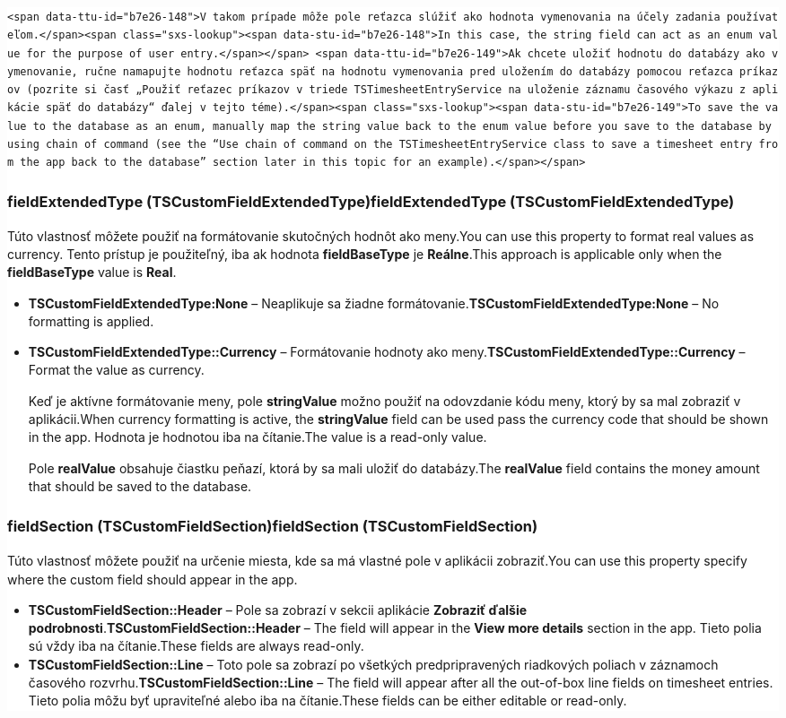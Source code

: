     <span data-ttu-id="b7e26-148">V takom prípade môže pole reťazca slúžiť ako hodnota vymenovania na účely zadania používateľom.</span><span class="sxs-lookup"><span data-stu-id="b7e26-148">In this case, the string field can act as an enum value for the purpose of user entry.</span></span> <span data-ttu-id="b7e26-149">Ak chcete uložiť hodnotu do databázy ako vymenovanie, ručne namapujte hodnotu reťazca späť na hodnotu vymenovania pred uložením do databázy pomocou reťazca príkazov (pozrite si časť „Použiť reťazec príkazov v triede TSTimesheetEntryService na uloženie záznamu časového výkazu z aplikácie späť do databázy“ ďalej v tejto téme).</span><span class="sxs-lookup"><span data-stu-id="b7e26-149">To save the value to the database as an enum, manually map the string value back to the enum value before you save to the database by using chain of command (see the “Use chain of command on the TSTimesheetEntryService class to save a timesheet entry from the app back to the database” section later in this topic for an example).</span></span>

### <a name="fieldextendedtype-tscustomfieldextendedtype"></a><span data-ttu-id="b7e26-150">fieldExtendedType (TSCustomFieldExtendedType)</span><span class="sxs-lookup"><span data-stu-id="b7e26-150">fieldExtendedType (TSCustomFieldExtendedType)</span></span>

<span data-ttu-id="b7e26-151">Túto vlastnosť môžete použiť na formátovanie skutočných hodnôt ako meny.</span><span class="sxs-lookup"><span data-stu-id="b7e26-151">You can use this property to format real values as currency.</span></span> <span data-ttu-id="b7e26-152">Tento prístup je použiteľný, iba ak hodnota **fieldBaseType** je **Reálne**.</span><span class="sxs-lookup"><span data-stu-id="b7e26-152">This approach is applicable only when the **fieldBaseType** value is **Real**.</span></span>

- <span data-ttu-id="b7e26-153">**TSCustomFieldExtendedType:None** – Neaplikuje sa žiadne formátovanie.</span><span class="sxs-lookup"><span data-stu-id="b7e26-153">**TSCustomFieldExtendedType:None** – No formatting is applied.</span></span>
- <span data-ttu-id="b7e26-154">**TSCustomFieldExtendedType::Currency** – Formátovanie hodnoty ako meny.</span><span class="sxs-lookup"><span data-stu-id="b7e26-154">**TSCustomFieldExtendedType::Currency** – Format the value as currency.</span></span>

    <span data-ttu-id="b7e26-155">Keď je aktívne formátovanie meny, pole **stringValue** možno použiť na odovzdanie kódu meny, ktorý by sa mal zobraziť v aplikácii.</span><span class="sxs-lookup"><span data-stu-id="b7e26-155">When currency formatting is active, the **stringValue** field can be used pass the currency code that should be shown in the app.</span></span> <span data-ttu-id="b7e26-156">Hodnota je hodnotou iba na čítanie.</span><span class="sxs-lookup"><span data-stu-id="b7e26-156">The value is a read-only value.</span></span>

    <span data-ttu-id="b7e26-157">Pole **realValue** obsahuje čiastku peňazí, ktorá by sa mali uložiť do databázy.</span><span class="sxs-lookup"><span data-stu-id="b7e26-157">The **realValue** field contains the money amount that should be saved to the database.</span></span>

### <a name="fieldsection-tscustomfieldsection"></a><span data-ttu-id="b7e26-158">fieldSection (TSCustomFieldSection)</span><span class="sxs-lookup"><span data-stu-id="b7e26-158">fieldSection (TSCustomFieldSection)</span></span>

<span data-ttu-id="b7e26-159">Túto vlastnosť môžete použiť na určenie miesta, kde sa má vlastné pole v aplikácii zobraziť.</span><span class="sxs-lookup"><span data-stu-id="b7e26-159">You can use this property specify where the custom field should appear in the app.</span></span>

- <span data-ttu-id="b7e26-160">**TSCustomFieldSection::Header** – Pole sa zobrazí v sekcii aplikácie **Zobraziť ďalšie podrobnosti**.</span><span class="sxs-lookup"><span data-stu-id="b7e26-160">**TSCustomFieldSection::Header** – The field will appear in the **View more details** section in the app.</span></span> <span data-ttu-id="b7e26-161">Tieto polia sú vždy iba na čítanie.</span><span class="sxs-lookup"><span data-stu-id="b7e26-161">These fields are always read-only.</span></span>
- <span data-ttu-id="b7e26-162">**TSCustomFieldSection::Line** – Toto pole sa zobrazí po všetkých predpripravených riadkových poliach v záznamoch časového rozvrhu.</span><span class="sxs-lookup"><span data-stu-id="b7e26-162">**TSCustomFieldSection::Line** – The field will appear after all the out-of-box line fields on timesheet entries.</span></span> <span data-ttu-id="b7e26-163">Tieto polia môžu byť upraviteľné alebo iba na čítanie.</span><span class="sxs-lookup"><span data-stu-id="b7e26-163">These fields can be either editable or read-only.</span></span>
